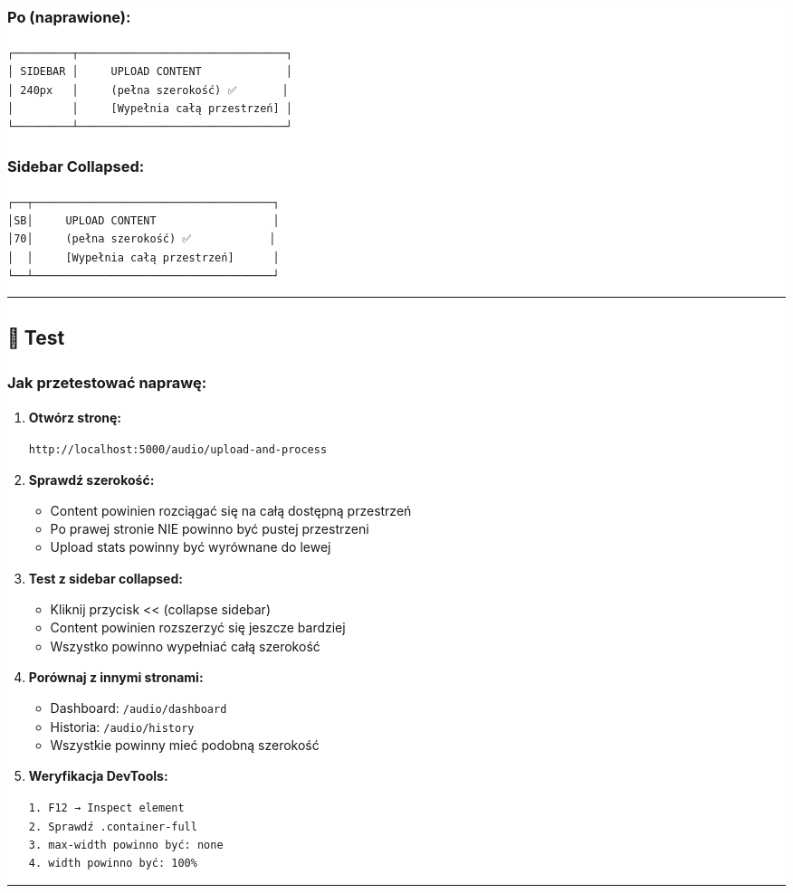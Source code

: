 ### Po (naprawione):
```
┌─────────┬────────────────────────────────┐
│ SIDEBAR │     UPLOAD CONTENT             │
│ 240px   │     (pełna szerokość) ✅       │
│         │     [Wypełnia całą przestrzeń] │
└─────────┴────────────────────────────────┘
```

### Sidebar Collapsed:
```
┌──┬─────────────────────────────────────┐
│SB│     UPLOAD CONTENT                  │
│70│     (pełna szerokość) ✅            │
│  │     [Wypełnia całą przestrzeń]      │
└──┴─────────────────────────────────────┘
```

---

## 🧪 Test

### Jak przetestować naprawę:

1. **Otwórz stronę:**
   ```
   http://localhost:5000/audio/upload-and-process
   ```

2. **Sprawdź szerokość:**
   - Content powinien rozciągać się na całą dostępną przestrzeń
   - Po prawej stronie NIE powinno być pustej przestrzeni
   - Upload stats powinny być wyrównane do lewej

3. **Test z sidebar collapsed:**
   - Kliknij przycisk << (collapse sidebar)
   - Content powinien rozszerzyć się jeszcze bardziej
   - Wszystko powinno wypełniać całą szerokość

4. **Porównaj z innymi stronami:**
   - Dashboard: `/audio/dashboard`
   - Historia: `/audio/history`
   - Wszystkie powinny mieć podobną szerokość

5. **Weryfikacja DevTools:**
   ```
   1. F12 → Inspect element
   2. Sprawdź .container-full
   3. max-width powinno być: none
   4. width powinno być: 100%
   ```

---
